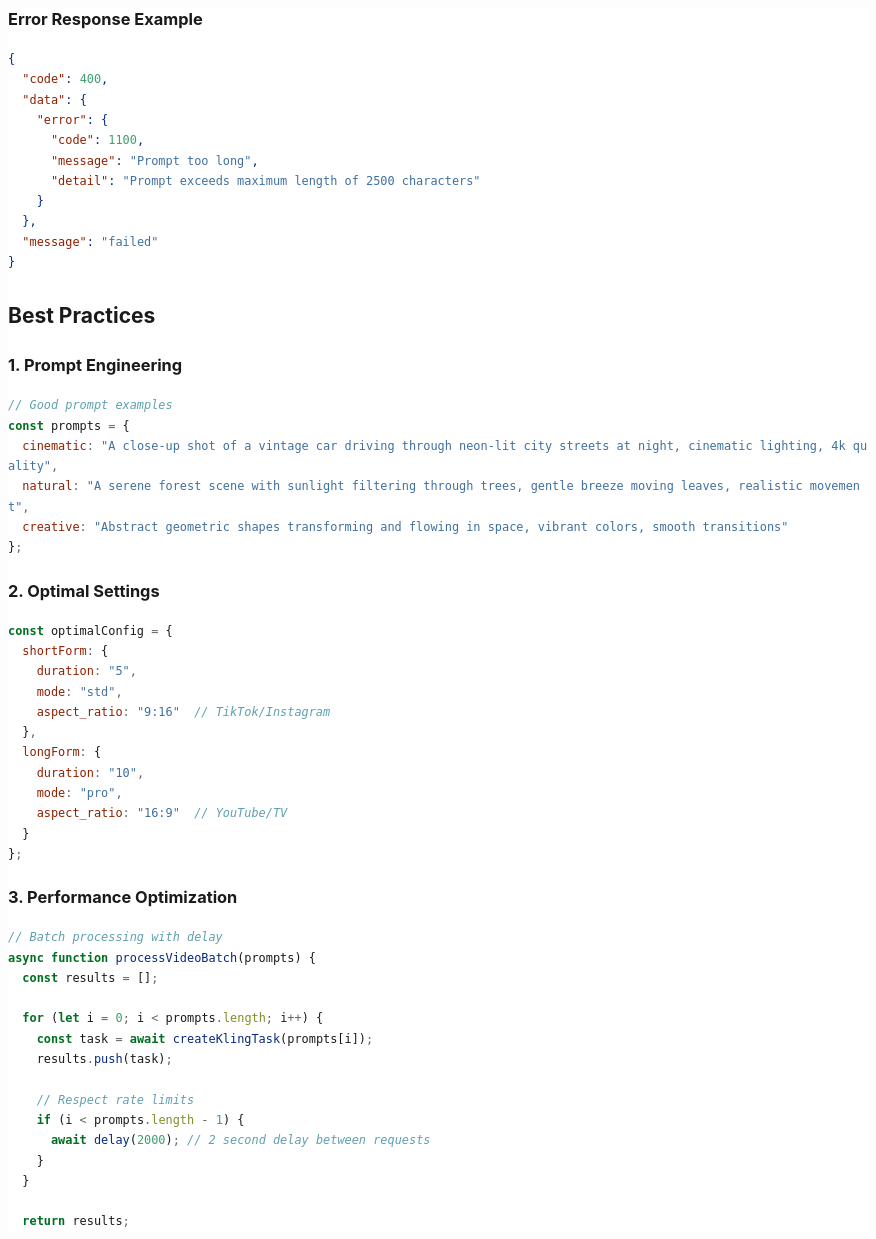 ### Error Response Example
```json
{
  "code": 400,
  "data": {
    "error": {
      "code": 1100,
      "message": "Prompt too long",
      "detail": "Prompt exceeds maximum length of 2500 characters"
    }
  },
  "message": "failed"
}
```

## Best Practices

### 1. Prompt Engineering
```javascript
// Good prompt examples
const prompts = {
  cinematic: "A close-up shot of a vintage car driving through neon-lit city streets at night, cinematic lighting, 4k quality",
  natural: "A serene forest scene with sunlight filtering through trees, gentle breeze moving leaves, realistic movement",
  creative: "Abstract geometric shapes transforming and flowing in space, vibrant colors, smooth transitions"
};
```

### 2. Optimal Settings
```javascript
const optimalConfig = {
  shortForm: {
    duration: "5",
    mode: "std",
    aspect_ratio: "9:16"  // TikTok/Instagram
  },
  longForm: {
    duration: "10", 
    mode: "pro",
    aspect_ratio: "16:9"  // YouTube/TV
  }
};
```

### 3. Performance Optimization
```javascript
// Batch processing with delay
async function processVideoBatch(prompts) {
  const results = [];
  
  for (let i = 0; i < prompts.length; i++) {
    const task = await createKlingTask(prompts[i]);
    results.push(task);
    
    // Respect rate limits
    if (i < prompts.length - 1) {
      await delay(2000); // 2 second delay between requests
    }
  }
  
  return results;
```